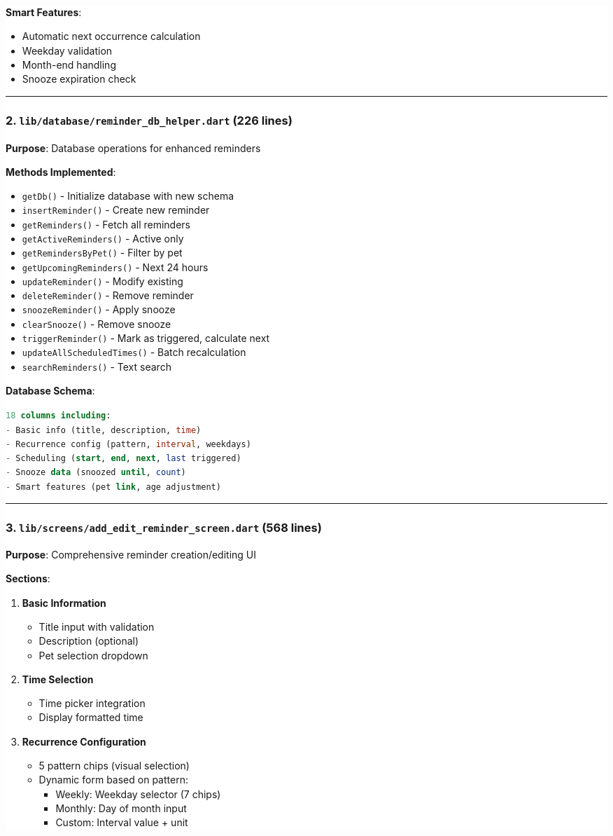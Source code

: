 **Smart Features**:
- Automatic next occurrence calculation
- Weekday validation
- Month-end handling
- Snooze expiration check

---

### 2. **`lib/database/reminder_db_helper.dart`** (226 lines)
**Purpose**: Database operations for enhanced reminders

**Methods Implemented**:
- `getDb()` - Initialize database with new schema
- `insertReminder()` - Create new reminder
- `getReminders()` - Fetch all reminders
- `getActiveReminders()` - Active only
- `getRemindersByPet()` - Filter by pet
- `getUpcomingReminders()` - Next 24 hours
- `updateReminder()` - Modify existing
- `deleteReminder()` - Remove reminder
- `snoozeReminder()` - Apply snooze
- `clearSnooze()` - Remove snooze
- `triggerReminder()` - Mark as triggered, calculate next
- `updateAllScheduledTimes()` - Batch recalculation
- `searchReminders()` - Text search

**Database Schema**:
```sql
18 columns including:
- Basic info (title, description, time)
- Recurrence config (pattern, interval, weekdays)
- Scheduling (start, end, next, last triggered)
- Snooze data (snoozed until, count)
- Smart features (pet link, age adjustment)
```

---

### 3. **`lib/screens/add_edit_reminder_screen.dart`** (568 lines)
**Purpose**: Comprehensive reminder creation/editing UI

**Sections**:
1. **Basic Information**
   - Title input with validation
   - Description (optional)
   - Pet selection dropdown

2. **Time Selection**
   - Time picker integration
   - Display formatted time

3. **Recurrence Configuration**
   - 5 pattern chips (visual selection)
   - Dynamic form based on pattern:
     - Weekly: Weekday selector (7 chips)
     - Monthly: Day of month input
     - Custom: Interval value + unit
